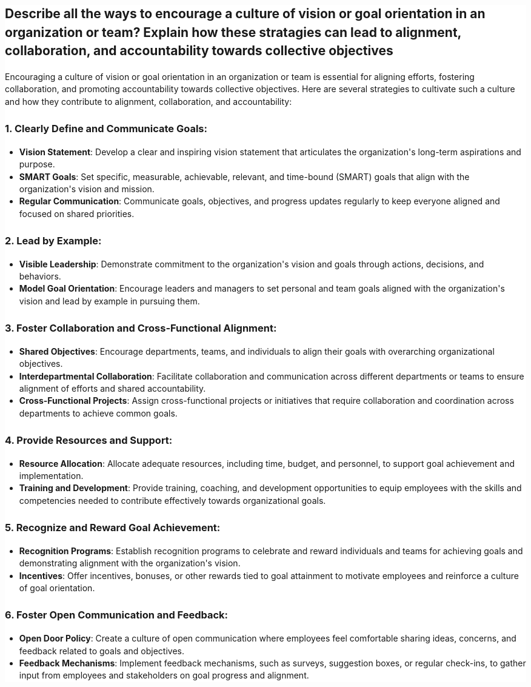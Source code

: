 ## Describe all the ways to encourage a culture of vision or goal orientation in an organization or team? Explain how these stratagies can lead to alignment, collaboration, and accountability towards collective objectives
Encouraging a culture of vision or goal orientation in an organization or team is essential for aligning efforts, fostering collaboration, and promoting accountability towards collective objectives. Here are several strategies to cultivate such a culture and how they contribute to alignment, collaboration, and accountability:

### 1. Clearly Define and Communicate Goals:
- **Vision Statement**: Develop a clear and inspiring vision statement that articulates the organization's long-term aspirations and purpose.
- **SMART Goals**: Set specific, measurable, achievable, relevant, and time-bound (SMART) goals that align with the organization's vision and mission.
- **Regular Communication**: Communicate goals, objectives, and progress updates regularly to keep everyone aligned and focused on shared priorities.

### 2. Lead by Example:
- **Visible Leadership**: Demonstrate commitment to the organization's vision and goals through actions, decisions, and behaviors.
- **Model Goal Orientation**: Encourage leaders and managers to set personal and team goals aligned with the organization's vision and lead by example in pursuing them.

### 3. Foster Collaboration and Cross-Functional Alignment:
- **Shared Objectives**: Encourage departments, teams, and individuals to align their goals with overarching organizational objectives.
- **Interdepartmental Collaboration**: Facilitate collaboration and communication across different departments or teams to ensure alignment of efforts and shared accountability.
- **Cross-Functional Projects**: Assign cross-functional projects or initiatives that require collaboration and coordination across departments to achieve common goals.

### 4. Provide Resources and Support:
- **Resource Allocation**: Allocate adequate resources, including time, budget, and personnel, to support goal achievement and implementation.
- **Training and Development**: Provide training, coaching, and development opportunities to equip employees with the skills and competencies needed to contribute effectively towards organizational goals.

### 5. Recognize and Reward Goal Achievement:
- **Recognition Programs**: Establish recognition programs to celebrate and reward individuals and teams for achieving goals and demonstrating alignment with the organization's vision.
- **Incentives**: Offer incentives, bonuses, or other rewards tied to goal attainment to motivate employees and reinforce a culture of goal orientation.

### 6. Foster Open Communication and Feedback:
- **Open Door Policy**: Create a culture of open communication where employees feel comfortable sharing ideas, concerns, and feedback related to goals and objectives.
- **Feedback Mechanisms**: Implement feedback mechanisms, such as surveys, suggestion boxes, or regular check-ins, to gather input from employees and stakeholders on goal progress and alignment.
